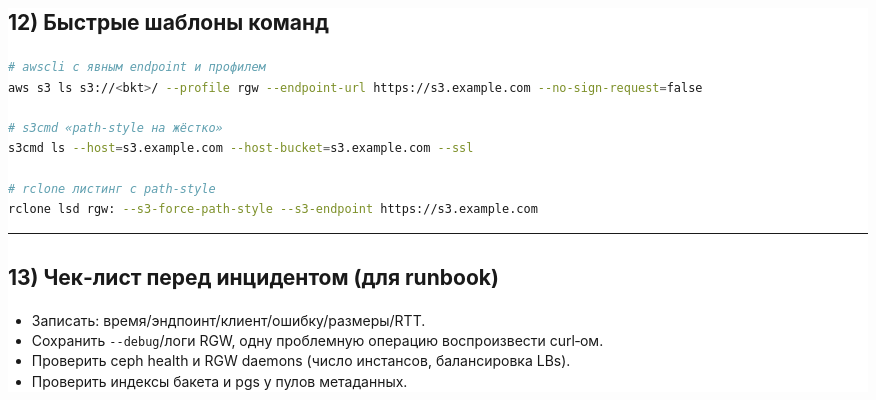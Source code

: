 
## 12) Быстрые шаблоны команд

```bash
# awscli с явным endpoint и профилем
aws s3 ls s3://<bkt>/ --profile rgw --endpoint-url https://s3.example.com --no-sign-request=false

# s3cmd «path-style на жёстко»
s3cmd ls --host=s3.example.com --host-bucket=s3.example.com --ssl

# rclone листинг с path-style
rclone lsd rgw: --s3-force-path-style --s3-endpoint https://s3.example.com
```

---

## 13) Чек‑лист перед инцидентом (для runbook)

- Записать: время/эндпоинт/клиент/ошибку/размеры/RTT.
- Сохранить `--debug`/логи RGW, одну проблемную операцию воспроизвести curl‑ом.
- Проверить ceph health и RGW daemons (число инстансов, балансировка LBs).
- Проверить индексы бакета и pgs у пулов метаданных.
